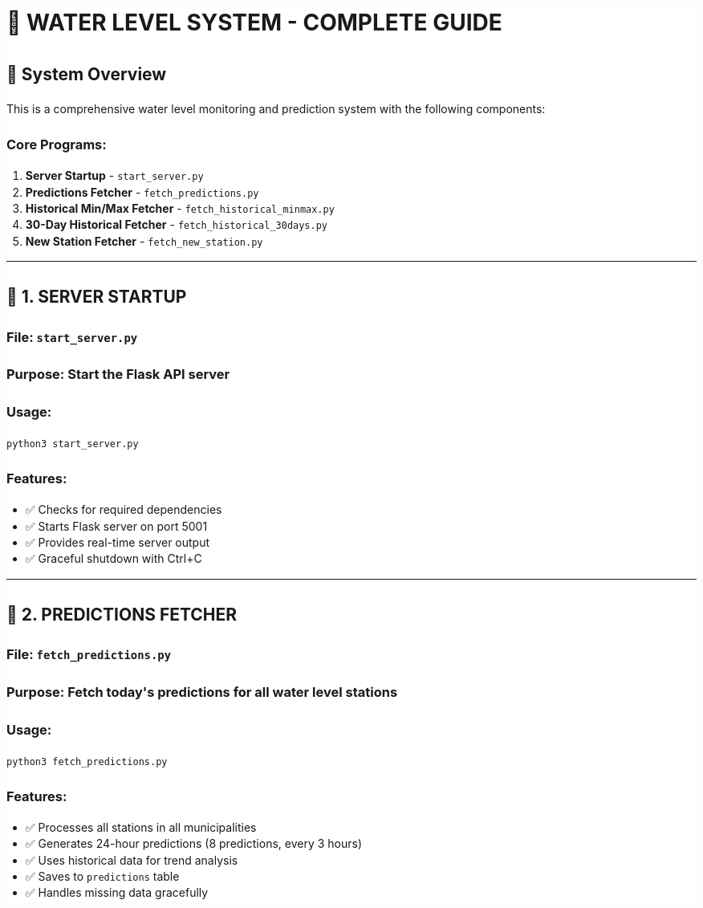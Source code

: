 # 🌊 WATER LEVEL SYSTEM - COMPLETE GUIDE

## 🎯 **System Overview**

This is a comprehensive water level monitoring and prediction system with the following components:

### **Core Programs:**
1. **Server Startup** - `start_server.py`
2. **Predictions Fetcher** - `fetch_predictions.py`
3. **Historical Min/Max Fetcher** - `fetch_historical_minmax.py`
4. **30-Day Historical Fetcher** - `fetch_historical_30days.py`
5. **New Station Fetcher** - `fetch_new_station.py`

---

## 🚀 **1. SERVER STARTUP**

### **File:** `start_server.py`
### **Purpose:** Start the Flask API server
### **Usage:**
```bash
python3 start_server.py
```

### **Features:**
- ✅ Checks for required dependencies
- ✅ Starts Flask server on port 5001
- ✅ Provides real-time server output
- ✅ Graceful shutdown with Ctrl+C

---

## 🔮 **2. PREDICTIONS FETCHER**

### **File:** `fetch_predictions.py`
### **Purpose:** Fetch today's predictions for all water level stations
### **Usage:**
```bash
python3 fetch_predictions.py
```

### **Features:**
- ✅ Processes all stations in all municipalities
- ✅ Generates 24-hour predictions (8 predictions, every 3 hours)
- ✅ Uses historical data for trend analysis
- ✅ Saves to `predictions` table
- ✅ Handles missing data gracefully
